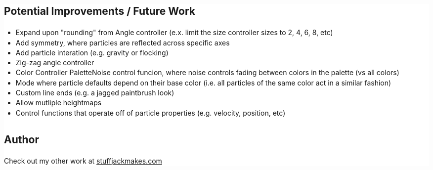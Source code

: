 ## Potential Improvements / Future Work

- Expand upon "rounding" from Angle controller (e.x. limit the size controller sizes to 2, 4, 6, 8, etc)
- Add symmetry, where particles are reflected across specific axes
- Add particle interation (e.g. gravity or flocking)
- Zig-zag angle controller
- Color Controller PaletteNoise control funcion, where noise controls fading between colors in the palette (vs all colors)
- Mode where particle defaults depend on their base color (i.e. all particles of the same color act in a similar fashion)
- Custom line ends (e.g. a jagged paintbrush look)
- Allow mutliple heightmaps
- Control functions that operate off of particle properties (e.g. velocity, position, etc)

## Author

Check out my other work at [stuffjackmakes.com](https://stuffjackmakes.com)
